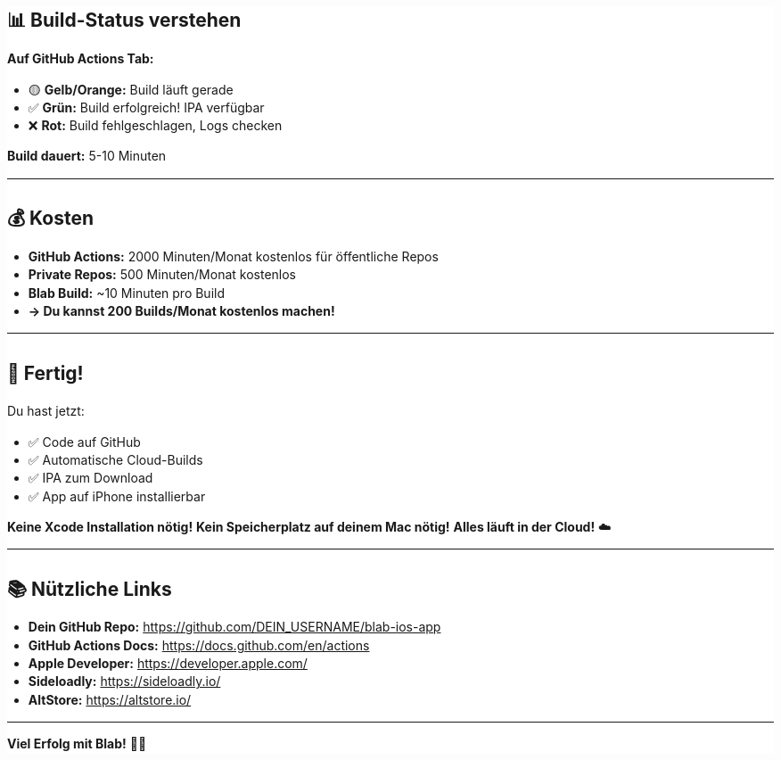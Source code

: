 
## 📊 Build-Status verstehen

**Auf GitHub Actions Tab:**

- 🟡 **Gelb/Orange:** Build läuft gerade
- ✅ **Grün:** Build erfolgreich! IPA verfügbar
- ❌ **Rot:** Build fehlgeschlagen, Logs checken

**Build dauert:** 5-10 Minuten

---

## 💰 Kosten

- **GitHub Actions:** 2000 Minuten/Monat kostenlos für öffentliche Repos
- **Private Repos:** 500 Minuten/Monat kostenlos
- **Blab Build:** ~10 Minuten pro Build
- **→ Du kannst 200 Builds/Monat kostenlos machen!**

---

## 🎉 Fertig!

Du hast jetzt:
- ✅ Code auf GitHub
- ✅ Automatische Cloud-Builds
- ✅ IPA zum Download
- ✅ App auf iPhone installierbar

**Keine Xcode Installation nötig!**
**Kein Speicherplatz auf deinem Mac nötig!**
**Alles läuft in der Cloud!** ☁️

---

## 📚 Nützliche Links

- **Dein GitHub Repo:** https://github.com/DEIN_USERNAME/blab-ios-app
- **GitHub Actions Docs:** https://docs.github.com/en/actions
- **Apple Developer:** https://developer.apple.com/
- **Sideloadly:** https://sideloadly.io/
- **AltStore:** https://altstore.io/

---

**Viel Erfolg mit Blab!** 🎤🎵
